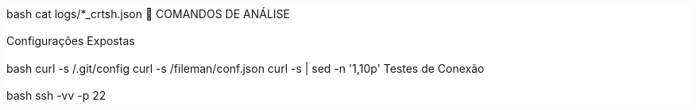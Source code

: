 bash
cat logs/*_crtsh.json
🔬 COMANDOS DE ANÁLISE

Configurações Expostas

bash
curl -s /.git/config
curl -s /fileman/conf.json
curl -s | sed -n '1,10p'
Testes de Conexão

bash
ssh -vv -p 22